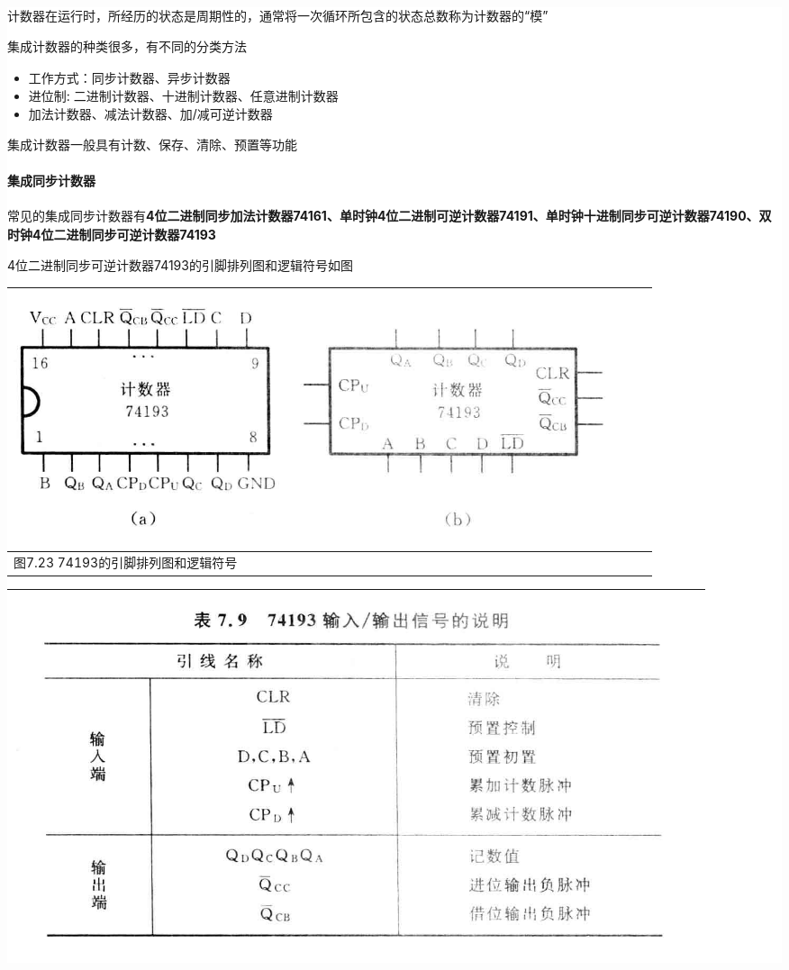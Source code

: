 计数器在运行时，所经历的状态是周期性的，通常将一次循环所包含的状态总数称为计数器的“模”

集成计数器的种类很多，有不同的分类方法

- 工作方式：同步计数器、异步计数器
- 进位制: 二进制计数器、十进制计数器、任意进制计数器
- 加法计数器、减法计数器、加/减可逆计数器

集成计数器一般具有计数、保存、清除、预置等功能

#### 集成同步计数器

常见的集成同步计数器有**4位二进制同步加法计数器74161、单时钟4位二进制可逆计数器74191、单时钟十进制同步可逆计数器74190、双时钟4位二进制同步可逆计数器74193**

4位二进制同步可逆计数器74193的引脚排列图和逻辑符号如图

| ![image-20250506212240956](./image/image-20250506212240956-1747833280001-67.png) |
| ------------------------------------------------------------ |
| 图7.23 74193的引脚排列图和逻辑符号                           |

| ![image-20250506212334498](./image/image-20250506212334498-1747833280001-66.png) |
| ------------------------------------------------------------ |